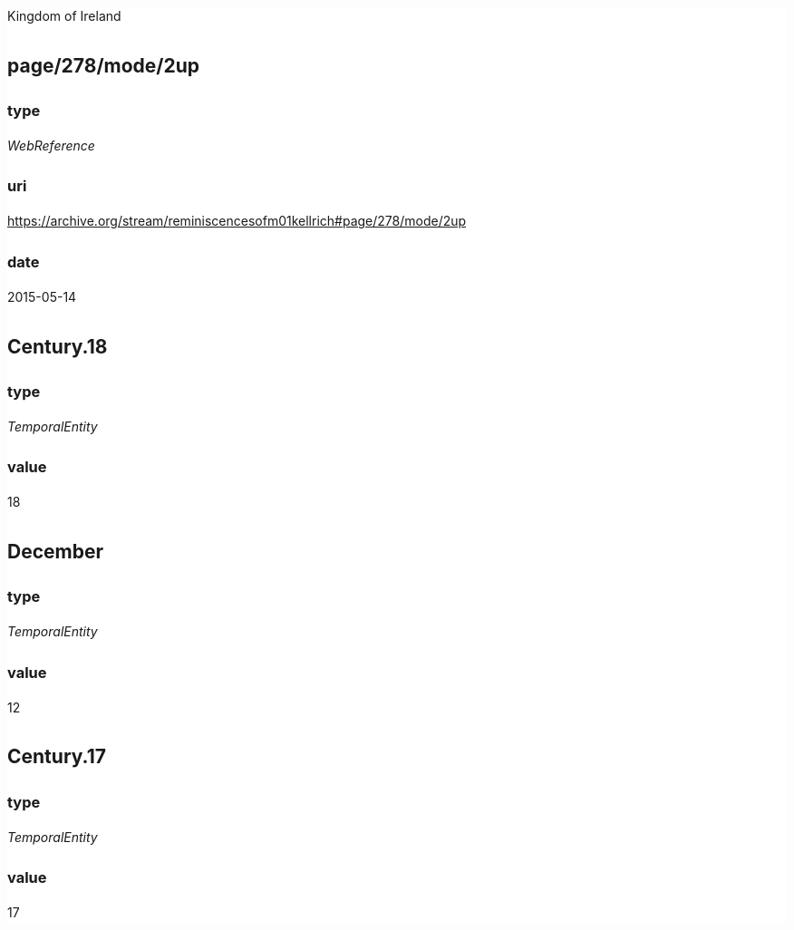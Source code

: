 
Kingdom of Ireland

## page/278/mode/2up

### type


*WebReference*

### uri


https://archive.org/stream/reminiscencesofm01kellrich#page/278/mode/2up

### date


2015-05-14

## Century.18

### type


*TemporalEntity*

### value


18

## December

### type


*TemporalEntity*

### value


12

## Century.17

### type


*TemporalEntity*

### value


17
